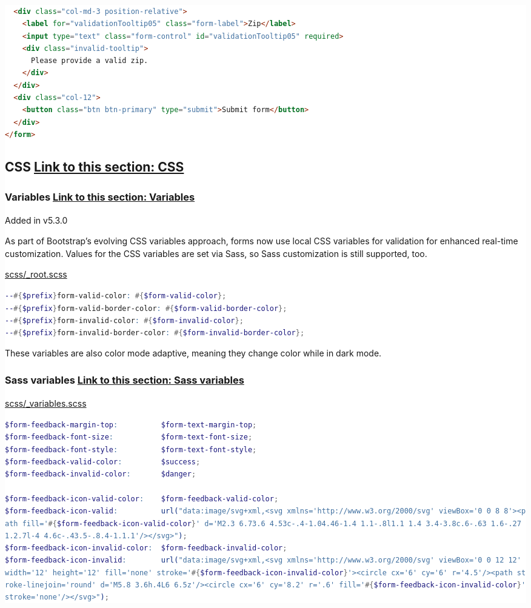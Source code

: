 ```html
  <div class="col-md-3 position-relative">
    <label for="validationTooltip05" class="form-label">Zip</label>
    <input type="text" class="form-control" id="validationTooltip05" required>
    <div class="invalid-tooltip">
      Please provide a valid zip.
    </div>
  </div>
  <div class="col-12">
    <button class="btn btn-primary" type="submit">Submit form</button>
  </div>
</form>
```

## CSS [Link to this section: CSS](https://getbootstrap.com/docs/5.3/forms/validation/\#css)

### Variables [Link to this section: Variables](https://getbootstrap.com/docs/5.3/forms/validation/\#variables)

Added in v5.3.0

As part of Bootstrap’s evolving CSS variables approach, forms now use local CSS variables for validation for enhanced real-time customization. Values for the CSS variables are set via Sass, so Sass customization is still supported, too.

[scss/\_root.scss](https://github.com/twbs/bootstrap/blob/v5.3.8/scss/_root.scss)

```scss
--#{$prefix}form-valid-color: #{$form-valid-color};
--#{$prefix}form-valid-border-color: #{$form-valid-border-color};
--#{$prefix}form-invalid-color: #{$form-invalid-color};
--#{$prefix}form-invalid-border-color: #{$form-invalid-border-color};

```

These variables are also color mode adaptive, meaning they change color while in dark mode.

### Sass variables [Link to this section: Sass variables](https://getbootstrap.com/docs/5.3/forms/validation/\#sass-variables)

[scss/\_variables.scss](https://github.com/twbs/bootstrap/blob/v5.3.8/scss/_variables.scss)

```scss
$form-feedback-margin-top:          $form-text-margin-top;
$form-feedback-font-size:           $form-text-font-size;
$form-feedback-font-style:          $form-text-font-style;
$form-feedback-valid-color:         $success;
$form-feedback-invalid-color:       $danger;

$form-feedback-icon-valid-color:    $form-feedback-valid-color;
$form-feedback-icon-valid:          url("data:image/svg+xml,<svg xmlns='http://www.w3.org/2000/svg' viewBox='0 0 8 8'><path fill='#{$form-feedback-icon-valid-color}' d='M2.3 6.73.6 4.53c-.4-1.04.46-1.4 1.1-.8l1.1 1.4 3.4-3.8c.6-.63 1.6-.27 1.2.7l-4 4.6c-.43.5-.8.4-1.1.1'/></svg>");
$form-feedback-icon-invalid-color:  $form-feedback-invalid-color;
$form-feedback-icon-invalid:        url("data:image/svg+xml,<svg xmlns='http://www.w3.org/2000/svg' viewBox='0 0 12 12' width='12' height='12' fill='none' stroke='#{$form-feedback-icon-invalid-color}'><circle cx='6' cy='6' r='4.5'/><path stroke-linejoin='round' d='M5.8 3.6h.4L6 6.5z'/><circle cx='6' cy='8.2' r='.6' fill='#{$form-feedback-icon-invalid-color}' stroke='none'/></svg>");

```
